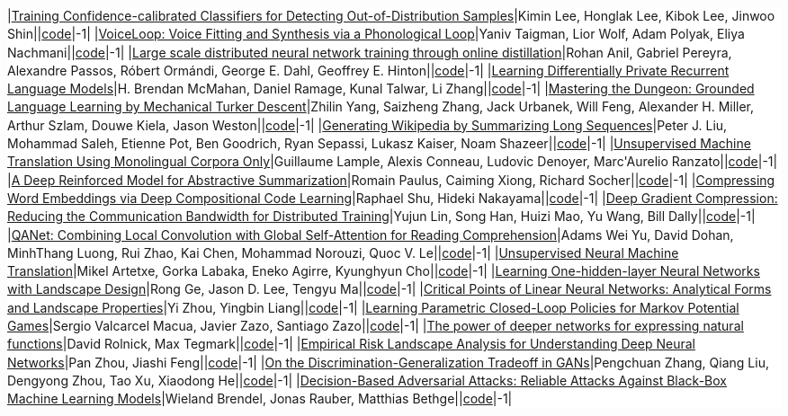 |[Training Confidence-calibrated Classifiers for Detecting Out-of-Distribution Samples](https://openreview.net/forum?id=ryiAv2xAZ)|Kimin Lee, Honglak Lee, Kibok Lee, Jinwoo Shin||[code](https://paperswithcode.com/search?q_meta=&q_type=&q=Training+Confidence-calibrated+Classifiers+for+Detecting+Out-of-Distribution+Samples)|-1|
|[VoiceLoop: Voice Fitting and Synthesis via a Phonological Loop](https://openreview.net/forum?id=SkFAWax0-)|Yaniv Taigman, Lior Wolf, Adam Polyak, Eliya Nachmani||[code](https://paperswithcode.com/search?q_meta=&q_type=&q=VoiceLoop:+Voice+Fitting+and+Synthesis+via+a+Phonological+Loop)|-1|
|[Large scale distributed neural network training through online distillation](https://openreview.net/forum?id=rkr1UDeC-)|Rohan Anil, Gabriel Pereyra, Alexandre Passos, Róbert Ormándi, George E. Dahl, Geoffrey E. Hinton||[code](https://paperswithcode.com/search?q_meta=&q_type=&q=Large+scale+distributed+neural+network+training+through+online+distillation)|-1|
|[Learning Differentially Private Recurrent Language Models](https://openreview.net/forum?id=BJ0hF1Z0b)|H. Brendan McMahan, Daniel Ramage, Kunal Talwar, Li Zhang||[code](https://paperswithcode.com/search?q_meta=&q_type=&q=Learning+Differentially+Private+Recurrent+Language+Models)|-1|
|[Mastering the Dungeon: Grounded Language Learning by Mechanical Turker Descent](https://openreview.net/forum?id=SJ-C6JbRW)|Zhilin Yang, Saizheng Zhang, Jack Urbanek, Will Feng, Alexander H. Miller, Arthur Szlam, Douwe Kiela, Jason Weston||[code](https://paperswithcode.com/search?q_meta=&q_type=&q=Mastering+the+Dungeon:+Grounded+Language+Learning+by+Mechanical+Turker+Descent)|-1|
|[Generating Wikipedia by Summarizing Long Sequences](https://openreview.net/forum?id=Hyg0vbWC-)|Peter J. Liu, Mohammad Saleh, Etienne Pot, Ben Goodrich, Ryan Sepassi, Lukasz Kaiser, Noam Shazeer||[code](https://paperswithcode.com/search?q_meta=&q_type=&q=Generating+Wikipedia+by+Summarizing+Long+Sequences)|-1|
|[Unsupervised Machine Translation Using Monolingual Corpora Only](https://openreview.net/forum?id=rkYTTf-AZ)|Guillaume Lample, Alexis Conneau, Ludovic Denoyer, Marc'Aurelio Ranzato||[code](https://paperswithcode.com/search?q_meta=&q_type=&q=Unsupervised+Machine+Translation+Using+Monolingual+Corpora+Only)|-1|
|[A Deep Reinforced Model for Abstractive Summarization](https://openreview.net/forum?id=HkAClQgA-)|Romain Paulus, Caiming Xiong, Richard Socher||[code](https://paperswithcode.com/search?q_meta=&q_type=&q=A+Deep+Reinforced+Model+for+Abstractive+Summarization)|-1|
|[Compressing Word Embeddings via Deep Compositional Code Learning](https://openreview.net/forum?id=BJRZzFlRb)|Raphael Shu, Hideki Nakayama||[code](https://paperswithcode.com/search?q_meta=&q_type=&q=Compressing+Word+Embeddings+via+Deep+Compositional+Code+Learning)|-1|
|[Deep Gradient Compression: Reducing the Communication Bandwidth for Distributed Training](https://openreview.net/forum?id=SkhQHMW0W)|Yujun Lin, Song Han, Huizi Mao, Yu Wang, Bill Dally||[code](https://paperswithcode.com/search?q_meta=&q_type=&q=Deep+Gradient+Compression:+Reducing+the+Communication+Bandwidth+for+Distributed+Training)|-1|
|[QANet: Combining Local Convolution with Global Self-Attention for Reading Comprehension](https://openreview.net/forum?id=B14TlG-RW)|Adams Wei Yu, David Dohan, MinhThang Luong, Rui Zhao, Kai Chen, Mohammad Norouzi, Quoc V. Le||[code](https://paperswithcode.com/search?q_meta=&q_type=&q=QANet:+Combining+Local+Convolution+with+Global+Self-Attention+for+Reading+Comprehension)|-1|
|[Unsupervised Neural Machine Translation](https://openreview.net/forum?id=Sy2ogebAW)|Mikel Artetxe, Gorka Labaka, Eneko Agirre, Kyunghyun Cho||[code](https://paperswithcode.com/search?q_meta=&q_type=&q=Unsupervised+Neural+Machine+Translation)|-1|
|[Learning One-hidden-layer Neural Networks with Landscape Design](https://openreview.net/forum?id=BkwHObbRZ)|Rong Ge, Jason D. Lee, Tengyu Ma||[code](https://paperswithcode.com/search?q_meta=&q_type=&q=Learning+One-hidden-layer+Neural+Networks+with+Landscape+Design)|-1|
|[Critical Points of Linear Neural Networks: Analytical Forms and Landscape Properties](https://openreview.net/forum?id=SysEexbRb)|Yi Zhou, Yingbin Liang||[code](https://paperswithcode.com/search?q_meta=&q_type=&q=Critical+Points+of+Linear+Neural+Networks:+Analytical+Forms+and+Landscape+Properties)|-1|
|[Learning Parametric Closed-Loop Policies for Markov Potential Games](https://openreview.net/forum?id=rJm7VfZA-)|Sergio Valcarcel Macua, Javier Zazo, Santiago Zazo||[code](https://paperswithcode.com/search?q_meta=&q_type=&q=Learning+Parametric+Closed-Loop+Policies+for+Markov+Potential+Games)|-1|
|[The power of deeper networks for expressing natural functions](https://openreview.net/forum?id=SyProzZAW)|David Rolnick, Max Tegmark||[code](https://paperswithcode.com/search?q_meta=&q_type=&q=The+power+of+deeper+networks+for+expressing+natural+functions)|-1|
|[Empirical Risk Landscape Analysis for Understanding Deep Neural Networks](https://openreview.net/forum?id=B1QgVti6Z)|Pan Zhou, Jiashi Feng||[code](https://paperswithcode.com/search?q_meta=&q_type=&q=Empirical+Risk+Landscape+Analysis+for+Understanding+Deep+Neural+Networks)|-1|
|[On the Discrimination-Generalization Tradeoff in GANs](https://openreview.net/forum?id=Hk9Xc_lR-)|Pengchuan Zhang, Qiang Liu, Dengyong Zhou, Tao Xu, Xiaodong He||[code](https://paperswithcode.com/search?q_meta=&q_type=&q=On+the+Discrimination-Generalization+Tradeoff+in+GANs)|-1|
|[Decision-Based Adversarial Attacks: Reliable Attacks Against Black-Box Machine Learning Models](https://openreview.net/forum?id=SyZI0GWCZ)|Wieland Brendel, Jonas Rauber, Matthias Bethge||[code](https://paperswithcode.com/search?q_meta=&q_type=&q=Decision-Based+Adversarial+Attacks:+Reliable+Attacks+Against+Black-Box+Machine+Learning+Models)|-1|